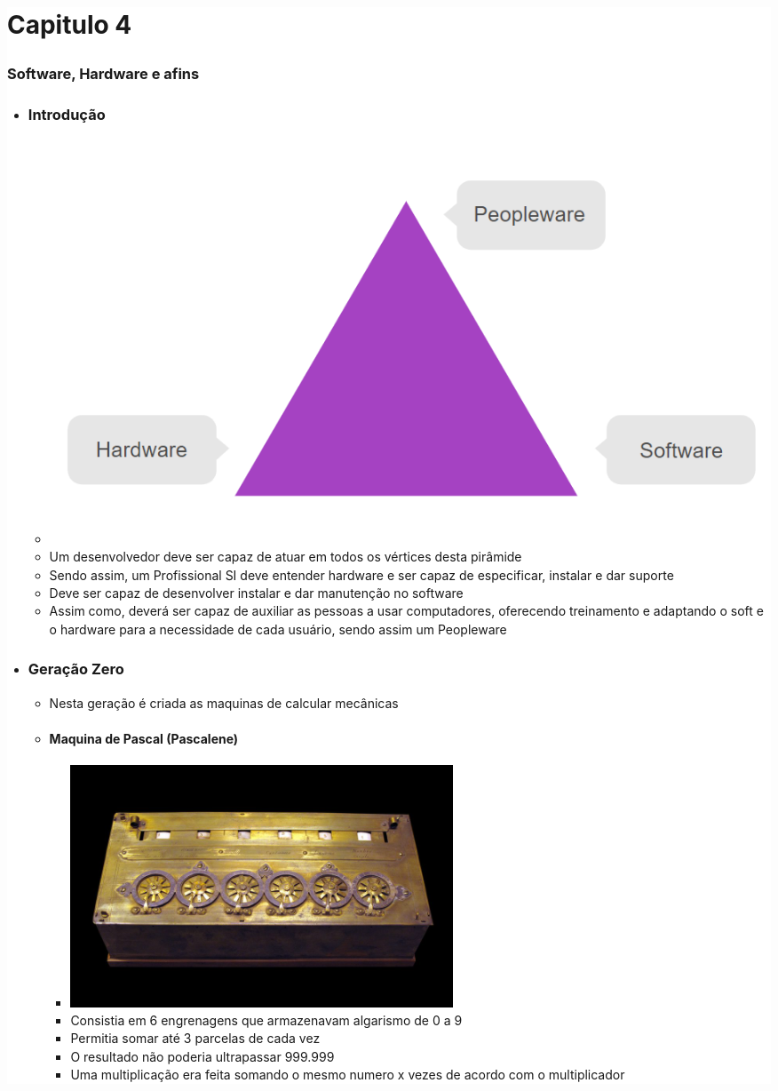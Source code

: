 # Capitulo 4

### Software, Hardware e afins

- ### Introdução

  - ![Piramide que define um sistema de informação](../../../gitImages/piramideSI.png)
  - Um desenvolvedor deve ser capaz de atuar em todos os vértices desta pirâmide
  - Sendo assim, um Profissional SI deve entender hardware e ser capaz de especificar, instalar e dar suporte
  - Deve ser capaz de desenvolver instalar e dar manutenção no software
  - Assim como, deverá ser capaz de auxiliar as pessoas a usar computadores, oferecendo treinamento e adaptando o soft e o hardware para a necessidade de cada usuário, sendo assim um Peopleware
  
- ### Geração Zero

  - Nesta geração é criada as maquinas de calcular mecânicas

  - #### Maquina de Pascal (Pascalene)

    - ![Maquina De Calcular de Pascal](../../../gitImages/maquinaDeCalcularPascal.png)
    - Consistia em 6 engrenagens que armazenavam algarismo de 0 a 9
    - Permitia somar até 3 parcelas de cada vez
    - O resultado não poderia ultrapassar 999.999
    - Uma multiplicação era feita somando o mesmo numero x vezes de acordo com o multiplicador
